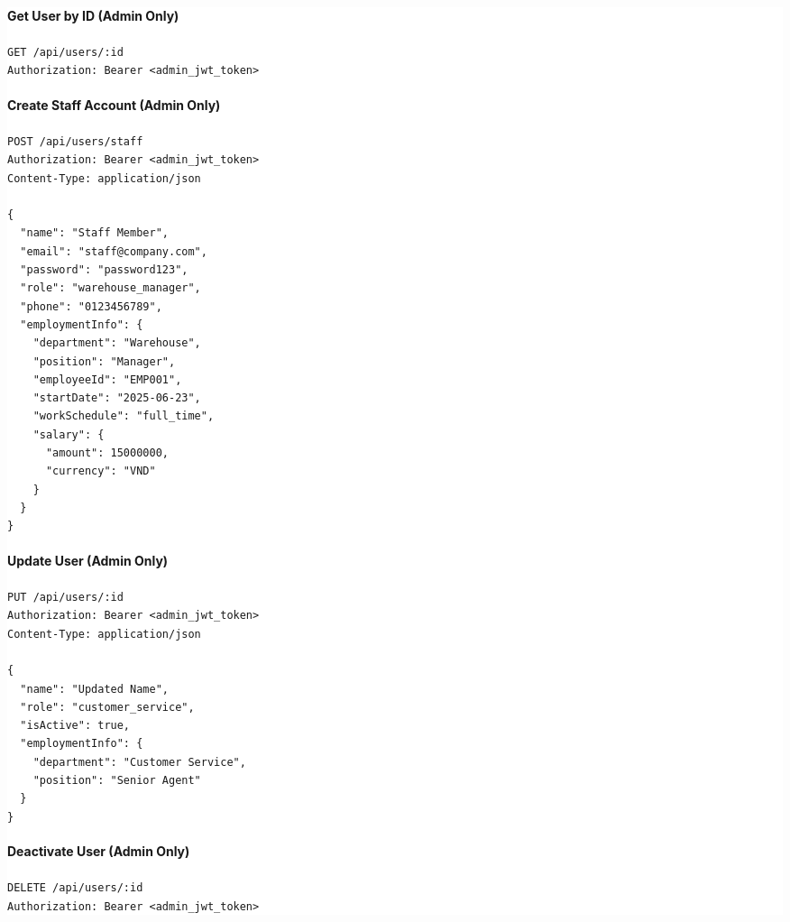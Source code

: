 #### Get User by ID (Admin Only)
```http
GET /api/users/:id
Authorization: Bearer <admin_jwt_token>
```

#### Create Staff Account (Admin Only)
```http
POST /api/users/staff
Authorization: Bearer <admin_jwt_token>
Content-Type: application/json

{
  "name": "Staff Member",
  "email": "staff@company.com",
  "password": "password123",
  "role": "warehouse_manager",
  "phone": "0123456789",
  "employmentInfo": {
    "department": "Warehouse",
    "position": "Manager",
    "employeeId": "EMP001",
    "startDate": "2025-06-23",
    "workSchedule": "full_time",
    "salary": {
      "amount": 15000000,
      "currency": "VND"
    }
  }
}
```

#### Update User (Admin Only)
```http
PUT /api/users/:id
Authorization: Bearer <admin_jwt_token>
Content-Type: application/json

{
  "name": "Updated Name",
  "role": "customer_service",
  "isActive": true,
  "employmentInfo": {
    "department": "Customer Service",
    "position": "Senior Agent"
  }
}
```

#### Deactivate User (Admin Only)
```http
DELETE /api/users/:id
Authorization: Bearer <admin_jwt_token>
```
